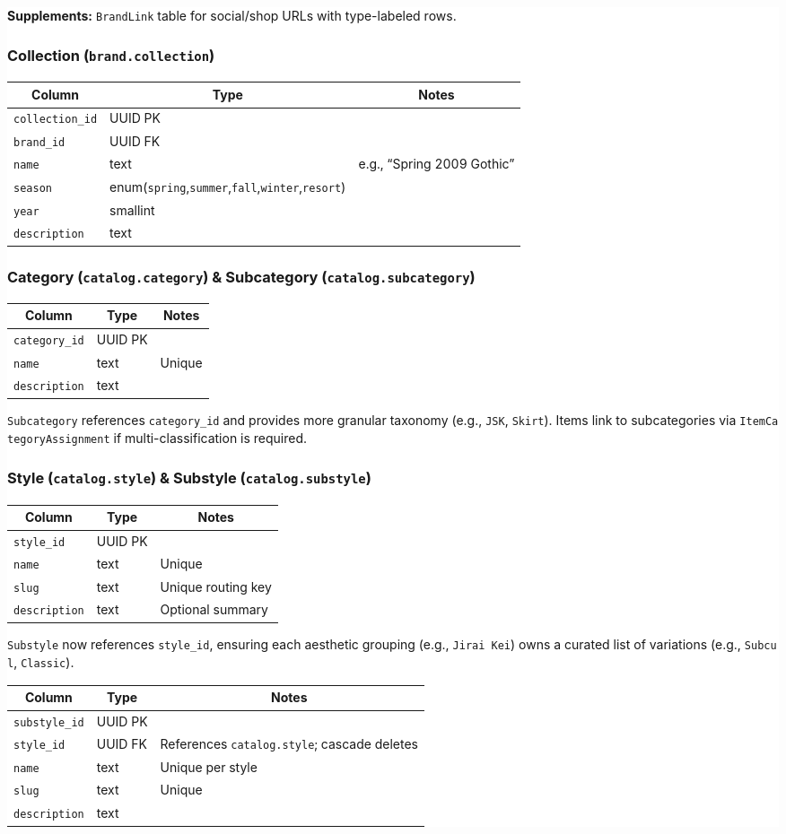 **Supplements:** `BrandLink` table for social/shop URLs with type-labeled rows.

### Collection (`brand.collection`)
| Column | Type | Notes |
| --- | --- | --- |
| `collection_id` | UUID PK | |
| `brand_id` | UUID FK | |
| `name` | text | e.g., “Spring 2009 Gothic” |
| `season` | enum(`spring`,`summer`,`fall`,`winter`,`resort`) | |
| `year` | smallint | |
| `description` | text | |

### Category (`catalog.category`) & Subcategory (`catalog.subcategory`)

| Column | Type | Notes |
| --- | --- | --- |
| `category_id` | UUID PK | |
| `name` | text | Unique |
| `description` | text | |


`Subcategory` references `category_id` and provides more granular taxonomy (e.g., `JSK`, `Skirt`). Items link to subcategories via `ItemCategoryAssignment` if multi-classification is required.

### Style (`catalog.style`) & Substyle (`catalog.substyle`)

| Column | Type | Notes |
| --- | --- | --- |
| `style_id` | UUID PK | |
| `name` | text | Unique |
| `slug` | text | Unique routing key |
| `description` | text | Optional summary |

`Substyle` now references `style_id`, ensuring each aesthetic grouping (e.g., `Jirai Kei`) owns a curated list of variations (e.g., `Subcul`, `Classic`).

| Column | Type | Notes |
| --- | --- | --- |
| `substyle_id` | UUID PK | |
| `style_id` | UUID FK | References `catalog.style`; cascade deletes |
| `name` | text | Unique per style |
| `slug` | text | Unique |
| `description` | text | |
